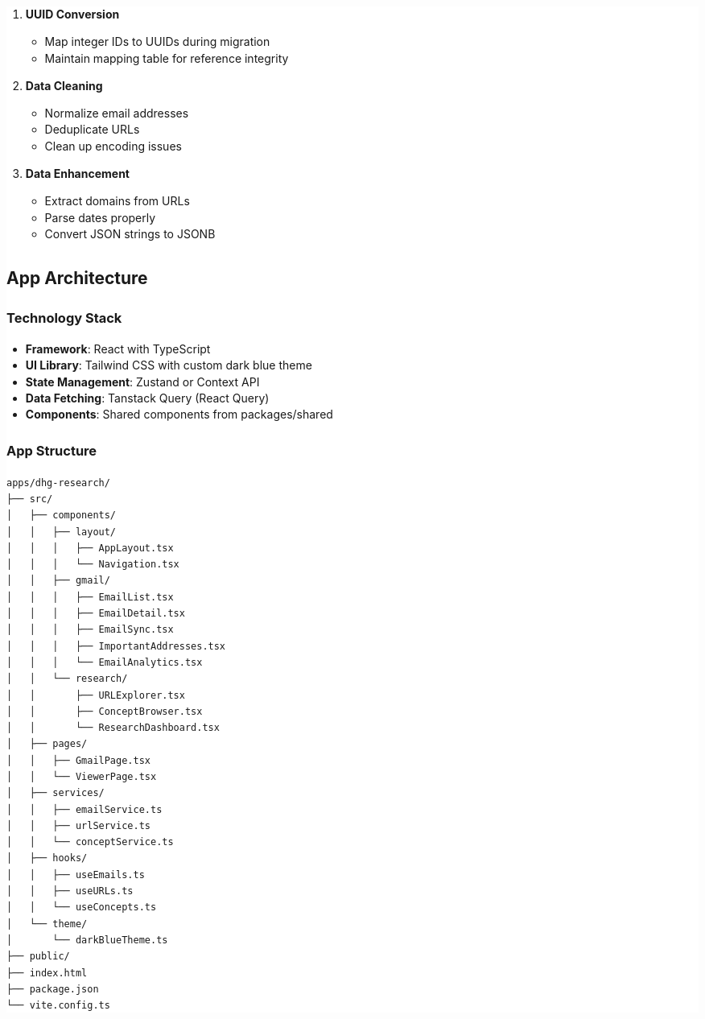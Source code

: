 1. **UUID Conversion**
   - Map integer IDs to UUIDs during migration
   - Maintain mapping table for reference integrity

2. **Data Cleaning**
   - Normalize email addresses
   - Deduplicate URLs
   - Clean up encoding issues

3. **Data Enhancement**
   - Extract domains from URLs
   - Parse dates properly
   - Convert JSON strings to JSONB

## App Architecture

### Technology Stack
- **Framework**: React with TypeScript
- **UI Library**: Tailwind CSS with custom dark blue theme
- **State Management**: Zustand or Context API
- **Data Fetching**: Tanstack Query (React Query)
- **Components**: Shared components from packages/shared

### App Structure
```
apps/dhg-research/
├── src/
│   ├── components/
│   │   ├── layout/
│   │   │   ├── AppLayout.tsx
│   │   │   └── Navigation.tsx
│   │   ├── gmail/
│   │   │   ├── EmailList.tsx
│   │   │   ├── EmailDetail.tsx
│   │   │   ├── EmailSync.tsx
│   │   │   ├── ImportantAddresses.tsx
│   │   │   └── EmailAnalytics.tsx
│   │   └── research/
│   │       ├── URLExplorer.tsx
│   │       ├── ConceptBrowser.tsx
│   │       └── ResearchDashboard.tsx
│   ├── pages/
│   │   ├── GmailPage.tsx
│   │   └── ViewerPage.tsx
│   ├── services/
│   │   ├── emailService.ts
│   │   ├── urlService.ts
│   │   └── conceptService.ts
│   ├── hooks/
│   │   ├── useEmails.ts
│   │   ├── useURLs.ts
│   │   └── useConcepts.ts
│   └── theme/
│       └── darkBlueTheme.ts
├── public/
├── index.html
├── package.json
└── vite.config.ts
```
